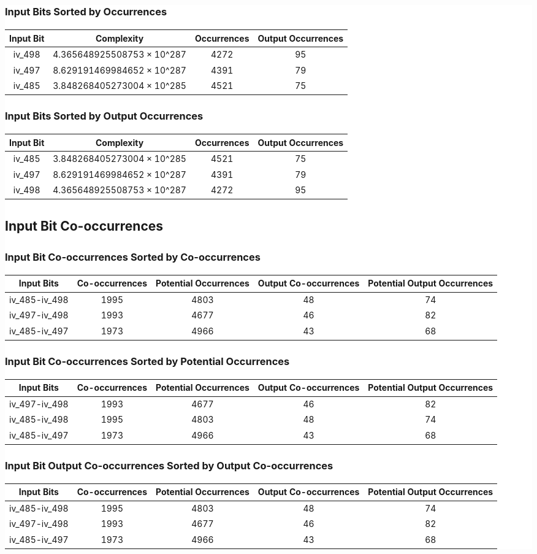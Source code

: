 ### Input Bits Sorted by Occurrences

| Input Bit | Complexity | Occurrences | Output Occurrences |
|:---------:|:----------:|:-----------:|:------------------:|
| iv_498 | 4.365648925508753 × 10^287 | 4272 | 95 |
| iv_497 | 8.629191469984652 × 10^287 | 4391 | 79 |
| iv_485 | 3.848268405273004 × 10^285 | 4521 | 75 |

### Input Bits Sorted by Output Occurrences

| Input Bit | Complexity | Occurrences | Output Occurrences |
|:---------:|:----------:|:-----------:|:------------------:|
| iv_485 | 3.848268405273004 × 10^285 | 4521 | 75 |
| iv_497 | 8.629191469984652 × 10^287 | 4391 | 79 |
| iv_498 | 4.365648925508753 × 10^287 | 4272 | 95 |

## Input Bit Co-occurrences

### Input Bit Co-occurrences Sorted by Co-occurrences

| Input Bits | Co-occurrences | Potential Occurrences | Output Co-occurrences | Potential Output Occurrences |
|:----------:|:--------------:|:---------------------:|:---------------------:|:----------------------------:|
| iv_485-iv_498 | 1995 | 4803 | 48 | 74 |
| iv_497-iv_498 | 1993 | 4677 | 46 | 82 |
| iv_485-iv_497 | 1973 | 4966 | 43 | 68 |

### Input Bit Co-occurrences Sorted by Potential Occurrences

| Input Bits | Co-occurrences | Potential Occurrences | Output Co-occurrences | Potential Output Occurrences |
|:----------:|:--------------:|:---------------------:|:---------------------:|:----------------------------:|
| iv_497-iv_498 | 1993 | 4677 | 46 | 82 |
| iv_485-iv_498 | 1995 | 4803 | 48 | 74 |
| iv_485-iv_497 | 1973 | 4966 | 43 | 68 |

### Input Bit Output Co-occurrences Sorted by Output Co-occurrences

| Input Bits | Co-occurrences | Potential Occurrences | Output Co-occurrences | Potential Output Occurrences |
|:----------:|:--------------:|:---------------------:|:---------------------:|:----------------------------:|
| iv_485-iv_498 | 1995 | 4803 | 48 | 74 |
| iv_497-iv_498 | 1993 | 4677 | 46 | 82 |
| iv_485-iv_497 | 1973 | 4966 | 43 | 68 |
